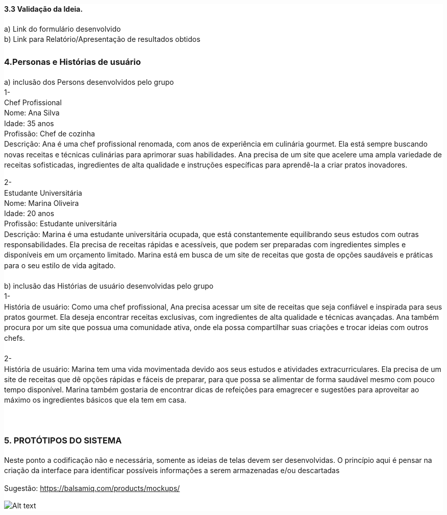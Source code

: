 #### 3.3 Validação da Ideia.
a) Link do formulário desenvolvido<br>
b) Link para Relatório/Apresentação de resultados obtidos

### 4.Personas e Histórias de usuário<br>
a) inclusão dos Persons desenvolvidos pelo grupo<br>
1- <br>
Chef Profissional <br>
Nome: Ana Silva <br>
Idade: 35 anos <br>
Profissão: Chef de cozinha <br>
Descrição: Ana é uma chef profissional renomada, com anos de experiência em culinária gourmet. Ela está sempre buscando novas receitas e técnicas culinárias para aprimorar suas habilidades. Ana precisa de um site que acelere uma ampla variedade de receitas sofisticadas, ingredientes de alta qualidade e instruções específicas para aprendê-la a criar pratos inovadores.<br>

2-<br>
Estudante Universitária <br>
Nome: Marina Oliveira <br>
Idade: 20 anos <br>
Profissão: Estudante universitária <br>
Descrição: Marina é uma estudante universitária ocupada, que está constantemente equilibrando seus estudos com outras responsabilidades. Ela precisa de receitas rápidas e acessíveis, que podem ser preparadas com ingredientes simples e disponíveis em um orçamento limitado. Marina está em busca de um site de receitas que gosta de opções saudáveis e práticas para o seu estilo de vida agitado.<br>
<br>
b) inclusão das Histórias de usuário desenvolvidas pelo grupo<br>
1-<br>
História de usuário: Como uma chef profissional, Ana precisa acessar um site de receitas que seja confiável e inspirada para seus pratos gourmet. Ela deseja encontrar receitas exclusivas, com ingredientes de alta qualidade e técnicas avançadas. Ana também procura por um site que possua uma comunidade ativa, onde ela possa compartilhar suas criações e trocar ideias com outros chefs.<br>
<br>
2-<br>
História de usuário: Marina tem uma vida movimentada devido aos seus estudos e atividades extracurriculares. Ela precisa de um site de receitas que dê opções rápidas e fáceis de preparar, para que possa se alimentar de forma saudável mesmo com pouco tempo disponível. Marina também gostaria de encontrar dicas de refeições para emagrecer e sugestões para aproveitar ao máximo os ingredientes básicos que ela tem em casa.<br>

<br>


### 5. PROTÓTIPOS DO SISTEMA<br>
Neste ponto a codificação não e necessária, somente as ideias de telas devem ser desenvolvidas. O princípio aqui é pensar na criação da interface para identificar possíveis informações a serem armazenadas e/ou descartadas <br>

Sugestão: https://balsamiq.com/products/mockups/<br>

![Alt text](https://github.com/discproint/template_projeto_integrador/blob/main/arquivos/balsamiq.png?raw=true "Title")
![Arquivo PDF do Protótipo Balsamiq feito para Empresa Devcom](https://github.com/discproint/template_projeto_integrador/blob/main/arquivos/EmpresaDevcom.pdf?raw=true "Empresa Devcom")
